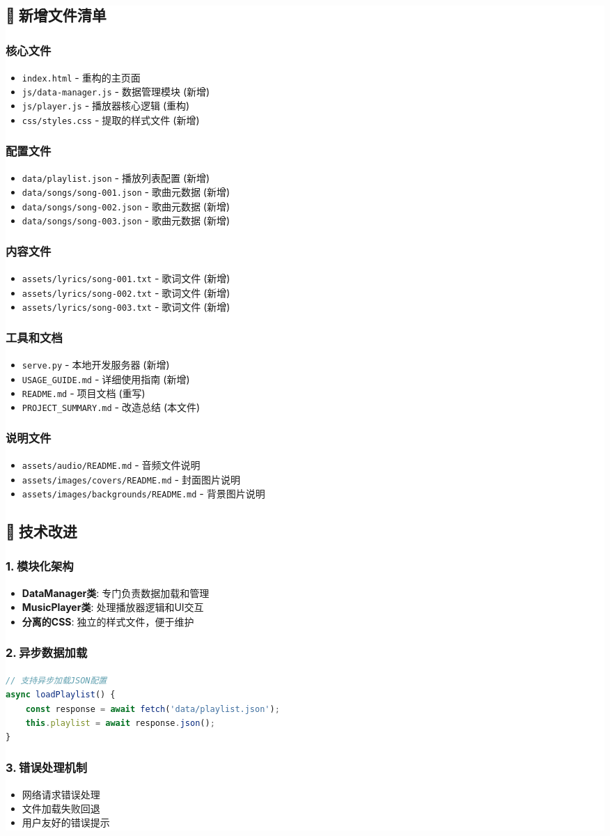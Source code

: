 ## 📁 新增文件清单

### 核心文件
- `index.html` - 重构的主页面
- `js/data-manager.js` - 数据管理模块 (新增)
- `js/player.js` - 播放器核心逻辑 (重构)
- `css/styles.css` - 提取的样式文件 (新增)

### 配置文件
- `data/playlist.json` - 播放列表配置 (新增)
- `data/songs/song-001.json` - 歌曲元数据 (新增)
- `data/songs/song-002.json` - 歌曲元数据 (新增)
- `data/songs/song-003.json` - 歌曲元数据 (新增)

### 内容文件
- `assets/lyrics/song-001.txt` - 歌词文件 (新增)
- `assets/lyrics/song-002.txt` - 歌词文件 (新增)
- `assets/lyrics/song-003.txt` - 歌词文件 (新增)

### 工具和文档
- `serve.py` - 本地开发服务器 (新增)
- `USAGE_GUIDE.md` - 详细使用指南 (新增)
- `README.md` - 项目文档 (重写)
- `PROJECT_SUMMARY.md` - 改造总结 (本文件)

### 说明文件
- `assets/audio/README.md` - 音频文件说明
- `assets/images/covers/README.md` - 封面图片说明
- `assets/images/backgrounds/README.md` - 背景图片说明

## 🔧 技术改进

### 1. 模块化架构
- **DataManager类**: 专门负责数据加载和管理
- **MusicPlayer类**: 处理播放器逻辑和UI交互
- **分离的CSS**: 独立的样式文件，便于维护

### 2. 异步数据加载
```javascript
// 支持异步加载JSON配置
async loadPlaylist() {
    const response = await fetch('data/playlist.json');
    this.playlist = await response.json();
}
```

### 3. 错误处理机制
- 网络请求错误处理
- 文件加载失败回退
- 用户友好的错误提示
